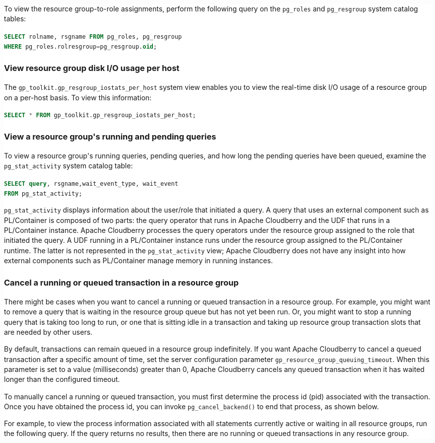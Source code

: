 To view the resource group-to-role assignments, perform the following query on the `pg_roles` and `pg_resgroup` system catalog tables:

```sql
SELECT rolname, rsgname FROM pg_roles, pg_resgroup
WHERE pg_roles.rolresgroup=pg_resgroup.oid;
```

### View resource group disk I/O usage per host

The `gp_toolkit.gp_resgroup_iostats_per_host` system view enables you to view the real-time disk I/O usage of a resource group on a per-host basis. To view this information:

```sql
SELECT * FROM gp_toolkit.gp_resgroup_iostats_per_host;
```

### View a resource group's running and pending queries

To view a resource group's running queries, pending queries, and how long the pending queries have been queued, examine the `pg_stat_activity` system catalog table:

```sql
SELECT query, rsgname,wait_event_type, wait_event 
FROM pg_stat_activity;
```

`pg_stat_activity` displays information about the user/role that initiated a query. A query that uses an external component such as PL/Container is composed of two parts: the query operator that runs in Apache Cloudberry and the UDF that runs in a PL/Container instance. Apache Cloudberry processes the query operators under the resource group assigned to the role that initiated the query. A UDF running in a PL/Container instance runs under the resource group assigned to the PL/Container runtime. The latter is not represented in the `pg_stat_activity` view; Apache Cloudberry does not have any insight into how external components such as PL/Container manage memory in running instances.

### Cancel a running or queued transaction in a resource group

There might be cases when you want to cancel a running or queued transaction in a resource group. For example, you might want to remove a query that is waiting in the resource group queue but has not yet been run. Or, you might want to stop a running query that is taking too long to run, or one that is sitting idle in a transaction and taking up resource group transaction slots that are needed by other users.

By default, transactions can remain queued in a resource group indefinitely. If you want Apache Cloudberry to cancel a queued transaction after a specific amount of time, set the server configuration parameter `gp_resource_group_queuing_timeout`. When this parameter is set to a value (milliseconds) greater than 0, Apache Cloudberry cancels any queued transaction when it has waited longer than the configured timeout.

To manually cancel a running or queued transaction, you must first determine the process id (pid) associated with the transaction. Once you have obtained the process id, you can invoke `pg_cancel_backend()` to end that process, as shown below.

For example, to view the process information associated with all statements currently active or waiting in all resource groups, run the following query. If the query returns no results, then there are no running or queued transactions in any resource group.
